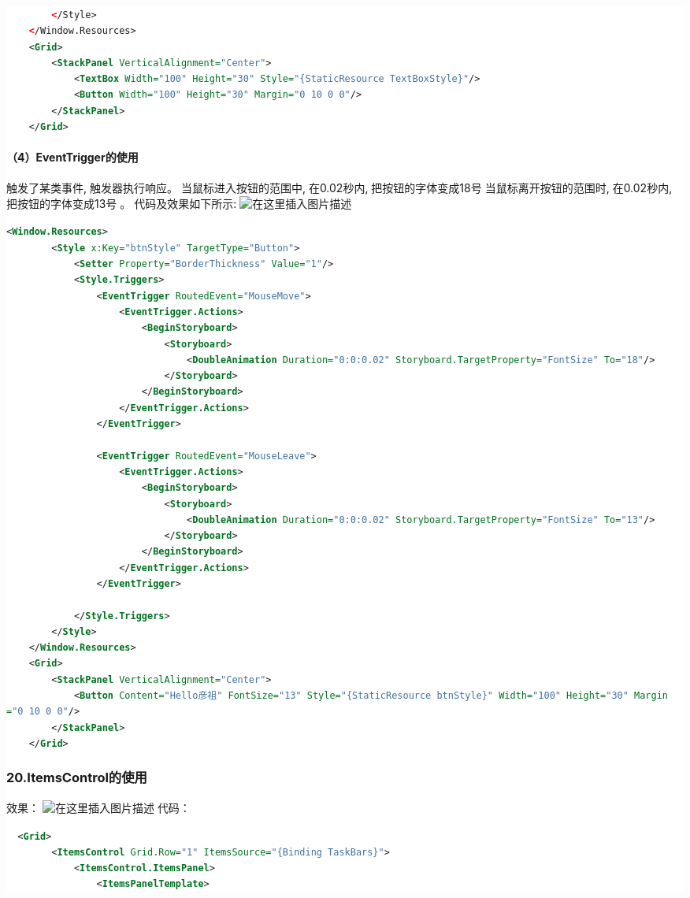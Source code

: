 ```xml
        </Style>
    </Window.Resources>
    <Grid>
        <StackPanel VerticalAlignment="Center">
            <TextBox Width="100" Height="30" Style="{StaticResource TextBoxStyle}"/>
            <Button Width="100" Height="30" Margin="0 10 0 0"/>
        </StackPanel>
    </Grid>
```
#### （4）EventTrigger的使用
触发了某类事件, 触发器执行响应。
当鼠标进入按钮的范围中, 在0.02秒内, 把按钮的字体变成18号
当鼠标离开按钮的范围时, 在0.02秒内, 把按钮的字体变成13号 。
 代码及效果如下所示:
![在这里插入图片描述](https://img-blog.csdnimg.cn/3219675060ae4d05bdeefe8a656c83e4.gif#pic_center)
```xml
<Window.Resources>
        <Style x:Key="btnStyle" TargetType="Button">
            <Setter Property="BorderThickness" Value="1"/>
            <Style.Triggers>
                <EventTrigger RoutedEvent="MouseMove">
                    <EventTrigger.Actions>
                        <BeginStoryboard>
                            <Storyboard>
                                <DoubleAnimation Duration="0:0:0.02" Storyboard.TargetProperty="FontSize" To="18"/>
                            </Storyboard>
                        </BeginStoryboard>
                    </EventTrigger.Actions>
                </EventTrigger>

                <EventTrigger RoutedEvent="MouseLeave">
                    <EventTrigger.Actions>
                        <BeginStoryboard>
                            <Storyboard>
                                <DoubleAnimation Duration="0:0:0.02" Storyboard.TargetProperty="FontSize" To="13"/>
                            </Storyboard>
                        </BeginStoryboard>
                    </EventTrigger.Actions>
                </EventTrigger>
                
            </Style.Triggers>
        </Style>
    </Window.Resources>
    <Grid>
        <StackPanel VerticalAlignment="Center">
            <Button Content="Hello彦祖" FontSize="13" Style="{StaticResource btnStyle}" Width="100" Height="30" Margin="0 10 0 0"/>
        </StackPanel>
    </Grid>
```
### 20.ItemsControl的使用
效果：
![在这里插入图片描述](https://img-blog.csdnimg.cn/fdc842903d9e43e28b3db9acac3136ad.png#pic_center)
代码：
```xml
  <Grid>
        <ItemsControl Grid.Row="1" ItemsSource="{Binding TaskBars}">
            <ItemsControl.ItemsPanel>
                <ItemsPanelTemplate>
```